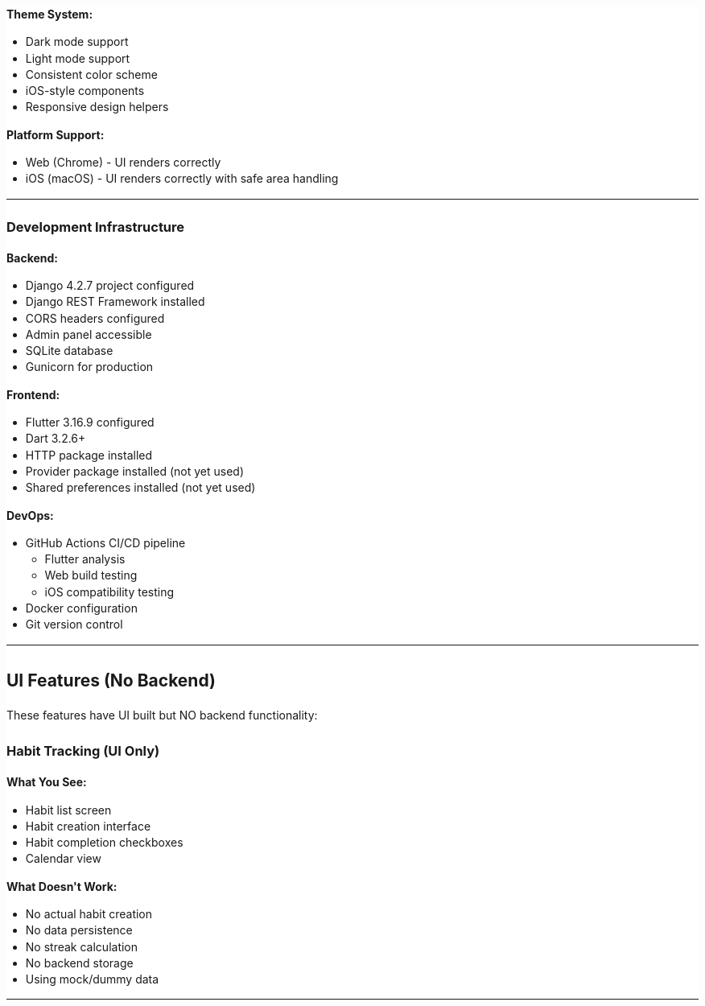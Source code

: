 **Theme System:**
- Dark mode support
- Light mode support
- Consistent color scheme
- iOS-style components
- Responsive design helpers

**Platform Support:**
- Web (Chrome) - UI renders correctly
- iOS (macOS) - UI renders correctly with safe area handling

---

### Development Infrastructure

**Backend:**
- Django 4.2.7 project configured
- Django REST Framework installed
- CORS headers configured
- Admin panel accessible
- SQLite database
- Gunicorn for production

**Frontend:**
- Flutter 3.16.9 configured
- Dart 3.2.6+
- HTTP package installed
- Provider package installed (not yet used)
- Shared preferences installed (not yet used)

**DevOps:**
- GitHub Actions CI/CD pipeline
  - Flutter analysis
  - Web build testing
  - iOS compatibility testing
- Docker configuration
- Git version control

---

## UI Features (No Backend)

These features have UI built but NO backend functionality:

### Habit Tracking (UI Only)

**What You See:**
- Habit list screen
- Habit creation interface
- Habit completion checkboxes
- Calendar view

**What Doesn't Work:**
- No actual habit creation
- No data persistence
- No streak calculation
- No backend storage
- Using mock/dummy data

---